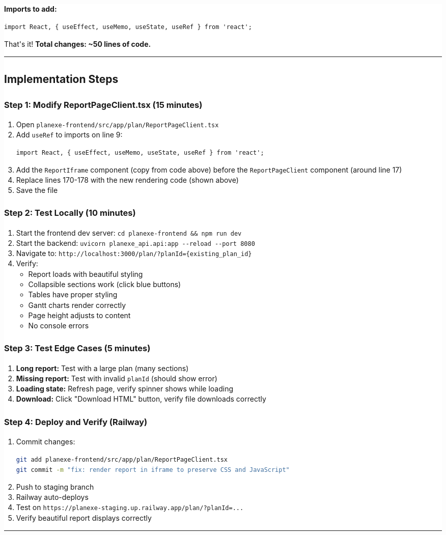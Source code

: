 **Imports to add:**
```tsx
import React, { useEffect, useMemo, useState, useRef } from 'react';
```

That's it! **Total changes: ~50 lines of code.**

---

## Implementation Steps

### Step 1: Modify ReportPageClient.tsx (15 minutes)

1. Open `planexe-frontend/src/app/plan/ReportPageClient.tsx`
2. Add `useRef` to imports on line 9:
   ```tsx
   import React, { useEffect, useMemo, useState, useRef } from 'react';
   ```
3. Add the `ReportIframe` component (copy from code above) before the `ReportPageClient` component (around line 17)
4. Replace lines 170-178 with the new rendering code (shown above)
5. Save the file

### Step 2: Test Locally (10 minutes)

1. Start the frontend dev server: `cd planexe-frontend && npm run dev`
2. Start the backend: `uvicorn planexe_api.api:app --reload --port 8080`
3. Navigate to: `http://localhost:3000/plan/?planId={existing_plan_id}`
4. Verify:
   - Report loads with beautiful styling
   - Collapsible sections work (click blue buttons)
   - Tables have proper styling
   - Gantt charts render correctly
   - Page height adjusts to content
   - No console errors

### Step 3: Test Edge Cases (5 minutes)

1. **Long report:** Test with a large plan (many sections)
2. **Missing report:** Test with invalid `planId` (should show error)
3. **Loading state:** Refresh page, verify spinner shows while loading
4. **Download:** Click "Download HTML" button, verify file downloads correctly

### Step 4: Deploy and Verify (Railway)

1. Commit changes:
   ```bash
   git add planexe-frontend/src/app/plan/ReportPageClient.tsx
   git commit -m "fix: render report in iframe to preserve CSS and JavaScript"
   ```
2. Push to staging branch
3. Railway auto-deploys
4. Test on `https://planexe-staging.up.railway.app/plan/?planId=...`
5. Verify beautiful report displays correctly

---